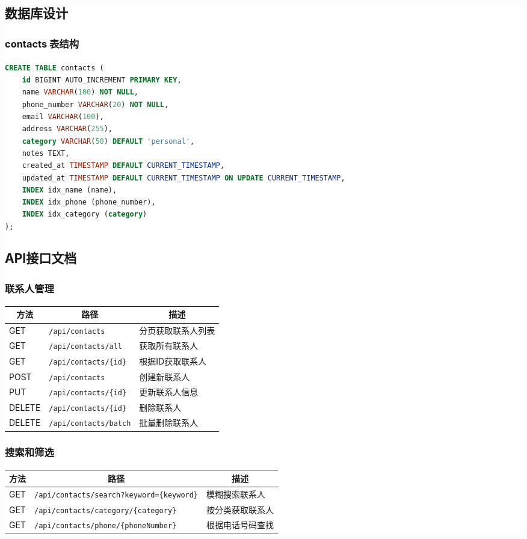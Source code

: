 ```
```

## 数据库设计

### contacts 表结构
```sql
CREATE TABLE contacts (
    id BIGINT AUTO_INCREMENT PRIMARY KEY,
    name VARCHAR(100) NOT NULL,
    phone_number VARCHAR(20) NOT NULL,
    email VARCHAR(100),
    address VARCHAR(255),
    category VARCHAR(50) DEFAULT 'personal',
    notes TEXT,
    created_at TIMESTAMP DEFAULT CURRENT_TIMESTAMP,
    updated_at TIMESTAMP DEFAULT CURRENT_TIMESTAMP ON UPDATE CURRENT_TIMESTAMP,
    INDEX idx_name (name),
    INDEX idx_phone (phone_number),
    INDEX idx_category (category)
);
```

## API接口文档

### 联系人管理

| 方法 | 路径 | 描述 |
|------|------|------|
| GET | `/api/contacts` | 分页获取联系人列表 |
| GET | `/api/contacts/all` | 获取所有联系人 |
| GET | `/api/contacts/{id}` | 根据ID获取联系人 |
| POST | `/api/contacts` | 创建新联系人 |
| PUT | `/api/contacts/{id}` | 更新联系人信息 |
| DELETE | `/api/contacts/{id}` | 删除联系人 |
| DELETE | `/api/contacts/batch` | 批量删除联系人 |

### 搜索和筛选

| 方法 | 路径 | 描述 |
|------|------|------|
| GET | `/api/contacts/search?keyword={keyword}` | 模糊搜索联系人 |
| GET | `/api/contacts/category/{category}` | 按分类获取联系人 |
| GET | `/api/contacts/phone/{phoneNumber}` | 根据电话号码查找 |
